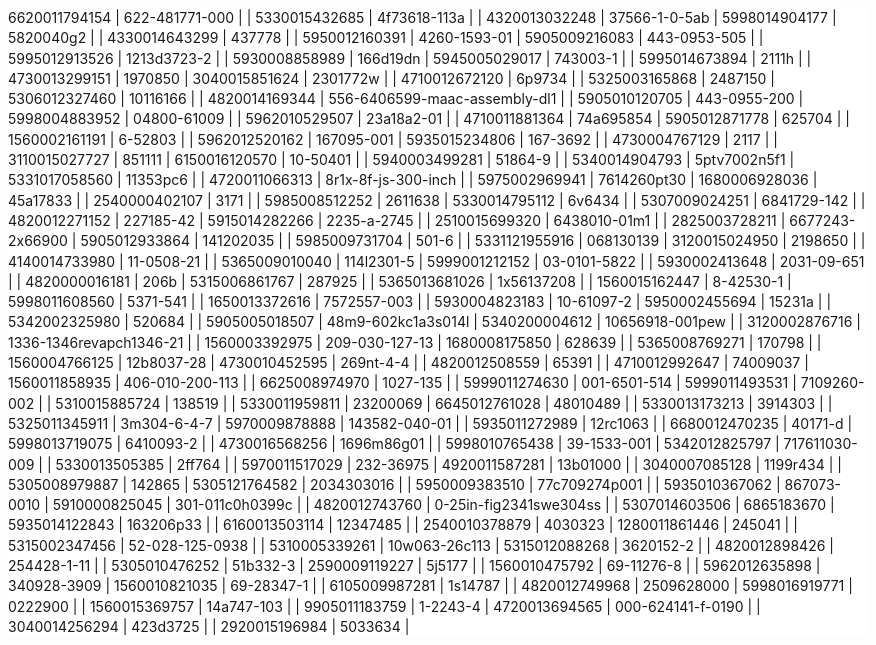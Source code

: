 6620011794154 | 622-481771-000 |  | 5330015432685 | 4f73618-113a |  | 4320013032248 | 37566-1-0-5ab | 
5998014904177 | 5820040g2 |  | 4330014643299 | 437778 |  | 5950012160391 | 4260-1593-01 | 
5905009216083 | 443-0953-505 |  | 5995012913526 | 1213d3723-2 |  | 5930008858989 | 166d19dn | 
5945005029017 | 743003-1 |  | 5995014673894 | 2111h |  | 4730013299151 | 1970850 | 
3040015851624 | 2301772w |  | 4710012672120 | 6p9734 |  | 5325003165868 | 2487150 | 
5306012327460 | 10116166 |  | 4820014169344 | 556-6406599-maac-assembly-dl1 |  | 5905010120705 | 443-0955-200 | 
5998004883952 | 04800-61009 |  | 5962010529507 | 23a18a2-01 |  | 4710011881364 | 74a695854 | 
5905012871778 | 625704 |  | 1560002161191 | 6-52803 |  | 5962012520162 | 167095-001 | 
5935015234806 | 167-3692 |  | 4730004767129 | 2117 |  | 3110015027727 | 851111 | 
6150016120570 | 10-50401 |  | 5940003499281 | 51864-9 |  | 5340014904793 | 5ptv7002n5f1 | 
5331017058560 | 11353pc6 |  | 4720011066313 | 8r1x-8f-js-300-inch |  | 5975002969941 | 7614260pt30 | 
1680006928036 | 45a17833 |  | 2540000402107 | 3171 |  | 5985008512252 | 2611638 | 
5330014795112 | 6v6434 |  | 5307009024251 | 6841729-142 |  | 4820012271152 | 227185-42 | 
5915014282266 | 2235-a-2745 |  | 2510015699320 | 6438010-01m1 |  | 2825003728211 | 6677243-2x66900 | 
5905012933864 | 141202035 |  | 5985009731704 | 501-6 |  | 5331121955916 | 068130139 | 
3120015024950 | 2198650 |  | 4140014733980 | 11-0508-21 |  | 5365009010040 | 114l2301-5 | 
5999001212152 | 03-0101-5822 |  | 5930002413648 | 2031-09-651 |  | 4820000016181 | 206b | 
5315006861767 | 287925 |  | 5365013681026 | 1x56137208 |  | 1560015162447 | 8-42530-1 | 
5998011608560 | 5371-541 |  | 1650013372616 | 7572557-003 |  | 5930004823183 | 10-61097-2 | 
5950002455694 | 15231a |  | 5342002325980 | 520684 |  | 5905005018507 | 48m9-602kc1a3s014l | 
5340200004612 | 10656918-001pew |  | 3120002876716 | 1336-1346revapch1346-21 |  | 1560003392975 | 209-030-127-13 | 
1680008175850 | 628639 |  | 5365008769271 | 170798 |  | 1560004766125 | 12b8037-28 | 
4730010452595 | 269nt-4-4 |  | 4820012508559 | 65391 |  | 4710012992647 | 74009037 | 
1560011858935 | 406-010-200-113 |  | 6625008974970 | 1027-135 |  | 5999011274630 | 001-6501-514 | 
5999011493531 | 7109260-002 |  | 5310015885724 | 138519 |  | 5330011959811 | 23200069 | 
6645012761028 | 48010489 |  | 5330013173213 | 3914303 |  | 5325011345911 | 3m304-6-4-7 | 
5970009878888 | 143582-040-01 |  | 5935011272989 | 12rc1063 |  | 6680012470235 | 40171-d | 
5998013719075 | 6410093-2 |  | 4730016568256 | 1696m86g01 |  | 5998010765438 | 39-1533-001 | 
5342012825797 | 717611030-009 |  | 5330013505385 | 2ff764 |  | 5970011517029 | 232-36975 | 
4920011587281 | 13b01000 |  | 3040007085128 | 1199r434 |  | 5305008979887 | 142865 | 
5305121764582 | 2034303016 |  | 5950009383510 | 77c709274p001 |  | 5935010367062 | 867073-0010 | 
5910000825045 | 301-011c0h0399c |  | 4820012743760 | 0-25in-fig2341swe304ss |  | 5307014603506 | 6865183670 | 
5935014122843 | 163206p33 |  | 6160013503114 | 12347485 |  | 2540010378879 | 4030323 | 
1280011861446 | 245041 |  | 5315002347456 | 52-028-125-0938 |  | 5310005339261 | 10w063-26c113 | 
5315012088268 | 3620152-2 |  | 4820012898426 | 254428-1-11 |  | 5305010476252 | 51b332-3 | 
2590009119227 | 5j5177 |  | 1560010475792 | 69-11276-8 |  | 5962012635898 | 340928-3909 | 
1560010821035 | 69-28347-1 |  | 6105009987281 | 1s14787 |  | 4820012749968 | 2509628000 | 
5998016919771 | 0222900 |  | 1560015369757 | 14a747-103 |  | 9905011183759 | 1-2243-4 | 
4720013694565 | 000-624141-f-0190 |  | 3040014256294 | 423d3725 |  | 2920015196984 | 5033634 | 
